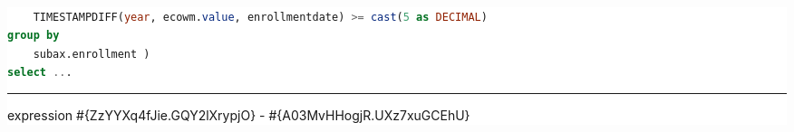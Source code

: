```sql
	TIMESTAMPDIFF(year, ecowm.value, enrollmentdate) >= cast(5 as DECIMAL)
group by
	subax.enrollment )
select ...
```

---

expression
#{ZzYYXq4fJie.GQY2lXrypjO} - #{A03MvHHogjR.UXz7xuGCEhU}
